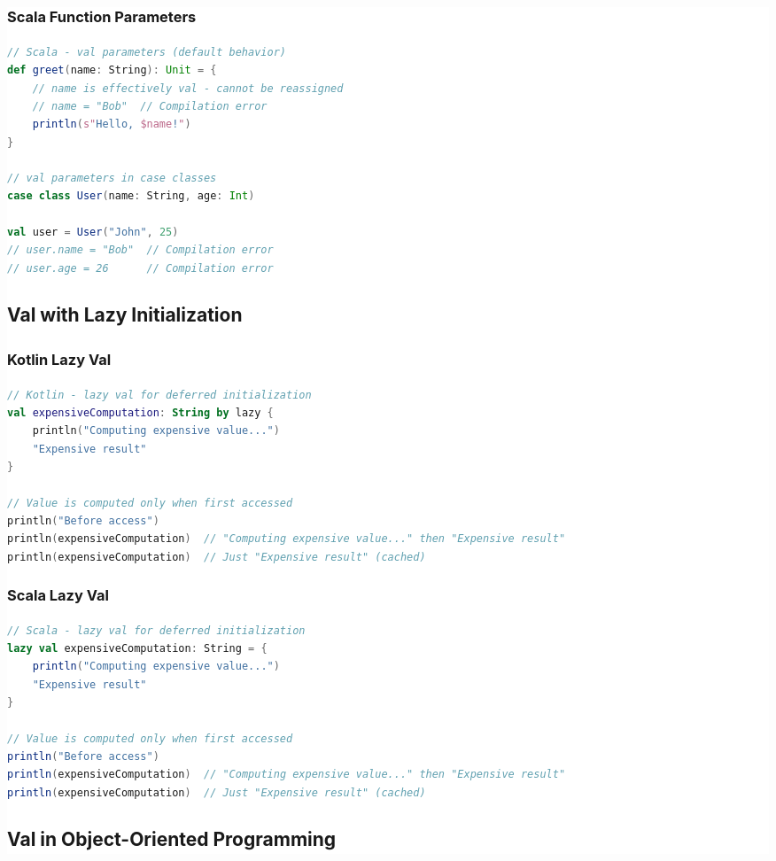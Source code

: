### Scala Function Parameters

```scala
// Scala - val parameters (default behavior)
def greet(name: String): Unit = {
    // name is effectively val - cannot be reassigned
    // name = "Bob"  // Compilation error
    println(s"Hello, $name!")
}

// val parameters in case classes
case class User(name: String, age: Int)

val user = User("John", 25)
// user.name = "Bob"  // Compilation error
// user.age = 26      // Compilation error
```

## Val with Lazy Initialization

### Kotlin Lazy Val

```kotlin
// Kotlin - lazy val for deferred initialization
val expensiveComputation: String by lazy {
    println("Computing expensive value...")
    "Expensive result"
}

// Value is computed only when first accessed
println("Before access")
println(expensiveComputation)  // "Computing expensive value..." then "Expensive result"
println(expensiveComputation)  // Just "Expensive result" (cached)
```

### Scala Lazy Val

```scala
// Scala - lazy val for deferred initialization
lazy val expensiveComputation: String = {
    println("Computing expensive value...")
    "Expensive result"
}

// Value is computed only when first accessed
println("Before access")
println(expensiveComputation)  // "Computing expensive value..." then "Expensive result"
println(expensiveComputation)  // Just "Expensive result" (cached)
```

## Val in Object-Oriented Programming
